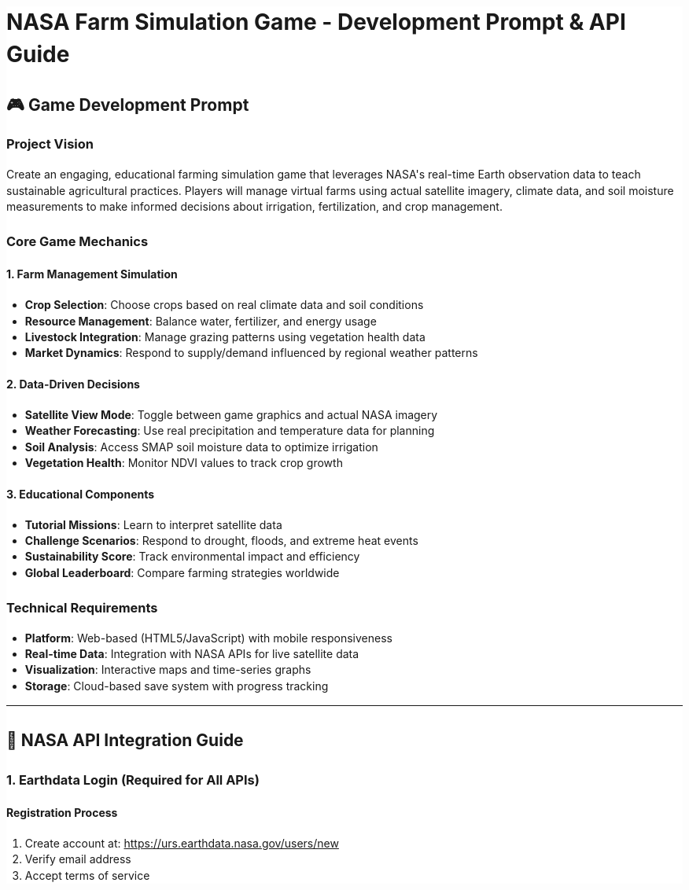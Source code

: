 # NASA Farm Simulation Game - Development Prompt & API Guide

## 🎮 Game Development Prompt

### Project Vision
Create an engaging, educational farming simulation game that leverages NASA's real-time Earth observation data to teach sustainable agricultural practices. Players will manage virtual farms using actual satellite imagery, climate data, and soil moisture measurements to make informed decisions about irrigation, fertilization, and crop management.

### Core Game Mechanics

#### 1. **Farm Management Simulation**
- **Crop Selection**: Choose crops based on real climate data and soil conditions
- **Resource Management**: Balance water, fertilizer, and energy usage
- **Livestock Integration**: Manage grazing patterns using vegetation health data
- **Market Dynamics**: Respond to supply/demand influenced by regional weather patterns

#### 2. **Data-Driven Decisions**
- **Satellite View Mode**: Toggle between game graphics and actual NASA imagery
- **Weather Forecasting**: Use real precipitation and temperature data for planning
- **Soil Analysis**: Access SMAP soil moisture data to optimize irrigation
- **Vegetation Health**: Monitor NDVI values to track crop growth

#### 3. **Educational Components**
- **Tutorial Missions**: Learn to interpret satellite data
- **Challenge Scenarios**: Respond to drought, floods, and extreme heat events
- **Sustainability Score**: Track environmental impact and efficiency
- **Global Leaderboard**: Compare farming strategies worldwide

### Technical Requirements
- **Platform**: Web-based (HTML5/JavaScript) with mobile responsiveness
- **Real-time Data**: Integration with NASA APIs for live satellite data
- **Visualization**: Interactive maps and time-series graphs
- **Storage**: Cloud-based save system with progress tracking

---

## 📡 NASA API Integration Guide

### 1. **Earthdata Login (Required for All APIs)**

#### Registration Process
1. Create account at: https://urs.earthdata.nasa.gov/users/new
2. Verify email address
3. Accept terms of service
